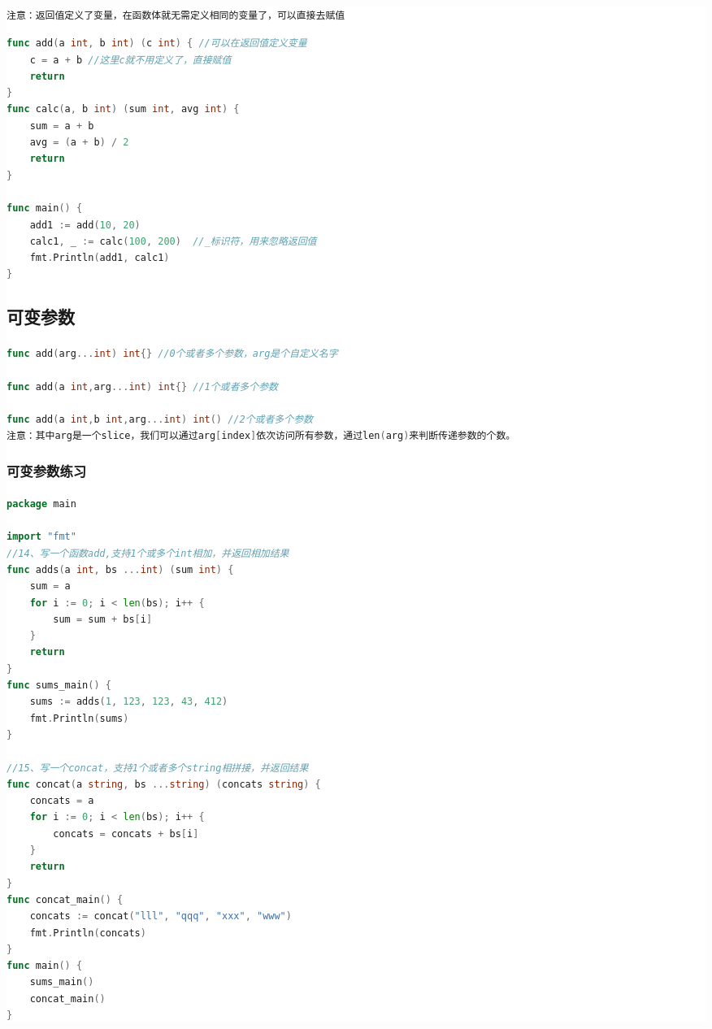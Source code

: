 	注意：返回值定义了变量，在函数体就无需定义相同的变量了，可以直接去赋值
```go
func add(a int, b int) (c int) { //可以在返回值定义变量
	c = a + b //这里c就不用定义了，直接赋值
	return
}
func calc(a, b int) (sum int, avg int) {
	sum = a + b
	avg = (a + b) / 2
	return
}

func main() {
	add1 := add(10, 20)
	calc1, _ := calc(100, 200)  //_标识符，用来忽略返回值
	fmt.Println(add1, calc1)
}
```
## 可变参数

```go
func add(arg...int) int{} //0个或者多个参数，arg是个自定义名字

func add(a int,arg...int) int{} //1个或者多个参数

func add(a int,b int,arg...int) int() //2个或者多个参数
注意：其中arg是一个slice，我们可以通过arg[index]依次访问所有参数，通过len(arg)来判断传递参数的个数。
```
### 可变参数练习
```go
package main

import "fmt"
//14、写一个函数add,支持1个或多个int相加，并返回相加结果
func adds(a int, bs ...int) (sum int) {
	sum = a
	for i := 0; i < len(bs); i++ {
		sum = sum + bs[i]
	}
	return
}
func sums_main() {
	sums := adds(1, 123, 123, 43, 412)
	fmt.Println(sums)
}

//15、写一个concat，支持1个或者多个string相拼接，并返回结果
func concat(a string, bs ...string) (concats string) {
	concats = a
	for i := 0; i < len(bs); i++ {
		concats = concats + bs[i]
	}
	return
}
func concat_main() {
	concats := concat("lll", "qqq", "xxx", "www")
	fmt.Println(concats)
}
func main() {
	sums_main()
	concat_main()
}
```